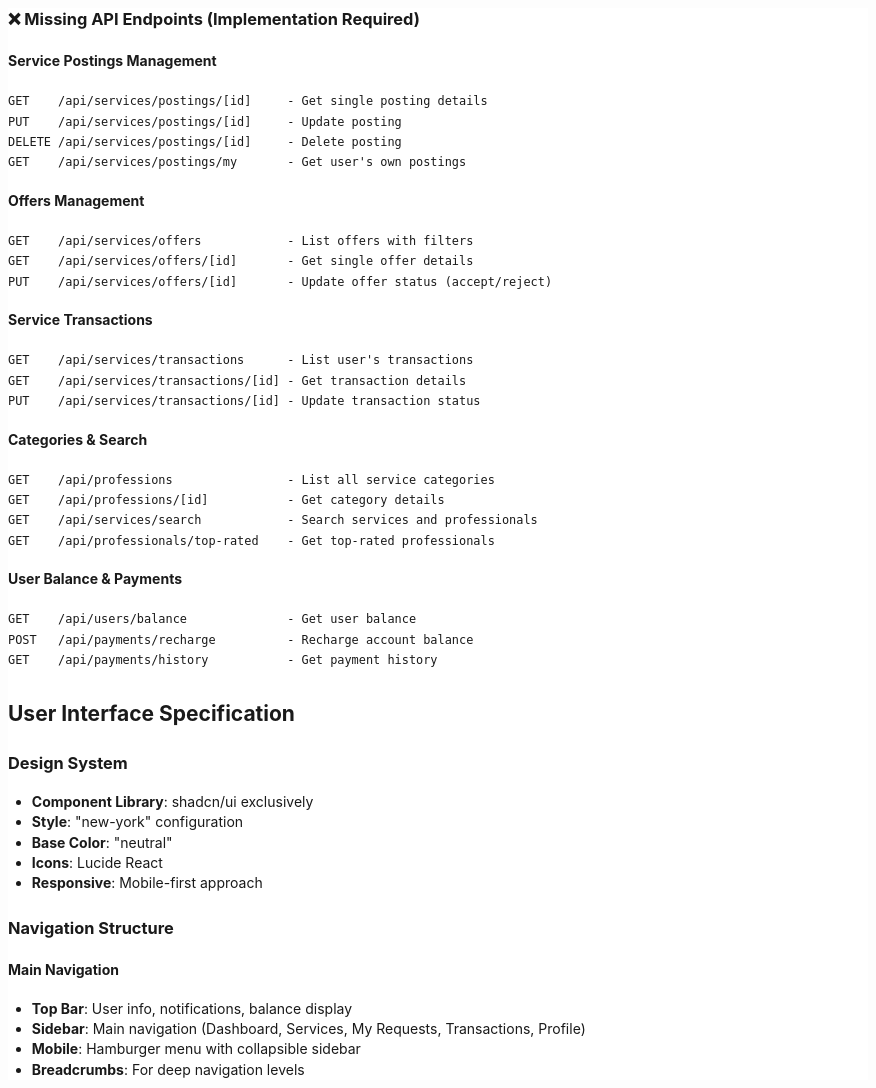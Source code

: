 ### ❌ Missing API Endpoints (Implementation Required)

#### Service Postings Management
```
GET    /api/services/postings/[id]     - Get single posting details
PUT    /api/services/postings/[id]     - Update posting
DELETE /api/services/postings/[id]     - Delete posting
GET    /api/services/postings/my       - Get user's own postings
```

#### Offers Management
```
GET    /api/services/offers            - List offers with filters
GET    /api/services/offers/[id]       - Get single offer details
PUT    /api/services/offers/[id]       - Update offer status (accept/reject)
```

#### Service Transactions
```
GET    /api/services/transactions      - List user's transactions
GET    /api/services/transactions/[id] - Get transaction details
PUT    /api/services/transactions/[id] - Update transaction status
```

#### Categories & Search
```
GET    /api/professions                - List all service categories
GET    /api/professions/[id]           - Get category details
GET    /api/services/search            - Search services and professionals
GET    /api/professionals/top-rated    - Get top-rated professionals
```

#### User Balance & Payments
```
GET    /api/users/balance              - Get user balance
POST   /api/payments/recharge          - Recharge account balance
GET    /api/payments/history           - Get payment history
```

## User Interface Specification

### Design System
- **Component Library**: shadcn/ui exclusively
- **Style**: "new-york" configuration
- **Base Color**: "neutral"
- **Icons**: Lucide React
- **Responsive**: Mobile-first approach

### Navigation Structure

#### Main Navigation
- **Top Bar**: User info, notifications, balance display
- **Sidebar**: Main navigation (Dashboard, Services, My Requests, Transactions, Profile)
- **Mobile**: Hamburger menu with collapsible sidebar
- **Breadcrumbs**: For deep navigation levels
